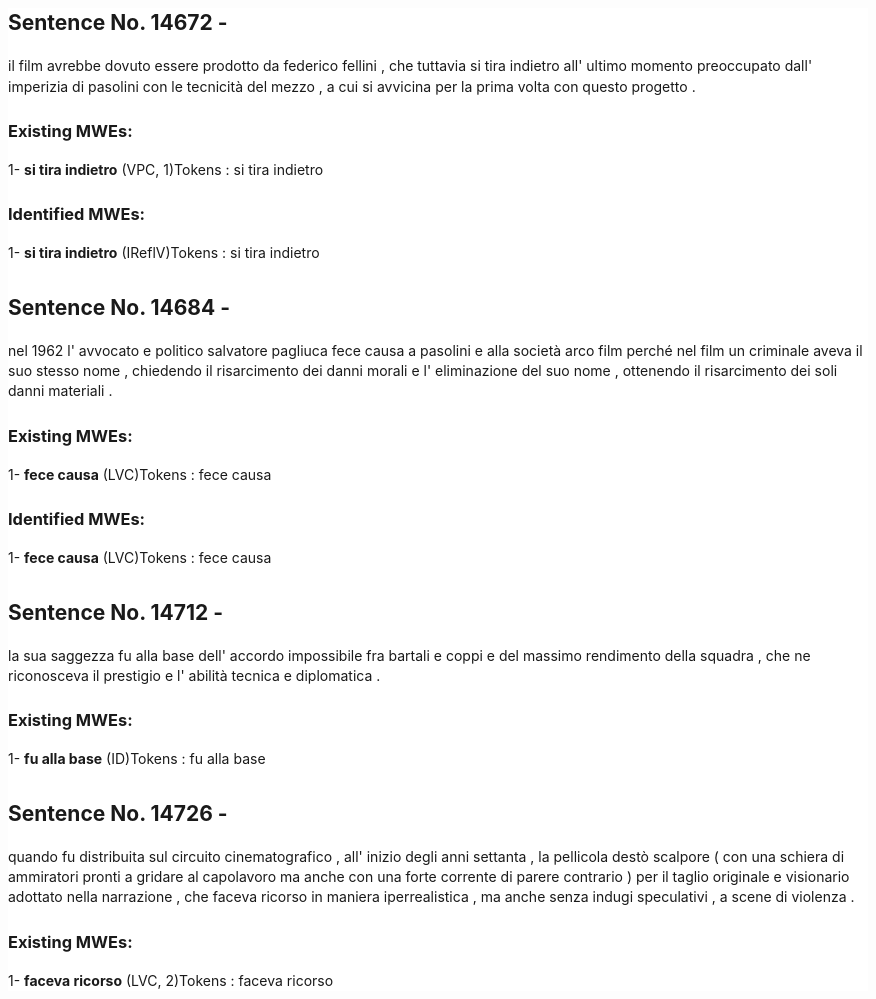 ## Sentence No. 14672 - 
il film avrebbe dovuto essere prodotto da federico fellini , che tuttavia si tira indietro all' ultimo momento preoccupato dall' imperizia di pasolini con le tecnicità del mezzo , a cui si avvicina per la prima volta con questo progetto . 
### Existing MWEs: 
1- **si tira indietro** (VPC, 1)Tokens : 
si
tira
indietro

### Identified MWEs: 
1- **si tira indietro** (IReflV)Tokens : 
si
tira
indietro

## Sentence No. 14684 - 
nel 1962 l' avvocato e politico salvatore pagliuca fece causa a pasolini e alla società arco film perché nel film un criminale aveva il suo stesso nome , chiedendo il risarcimento dei danni morali e l' eliminazione del suo nome , ottenendo il risarcimento dei soli danni materiali . 
### Existing MWEs: 
1- **fece causa** (LVC)Tokens : 
fece
causa

### Identified MWEs: 
1- **fece causa** (LVC)Tokens : 
fece
causa

## Sentence No. 14712 - 
la sua saggezza fu alla base dell' accordo impossibile fra bartali e coppi e del massimo rendimento della squadra , che ne riconosceva il prestigio e l' abilità tecnica e diplomatica . 
### Existing MWEs: 
1- **fu alla base** (ID)Tokens : 
fu
alla
base

## Sentence No. 14726 - 
quando fu distribuita sul circuito cinematografico , all' inizio degli anni settanta , la pellicola destò scalpore ( con una schiera di ammiratori pronti a gridare al capolavoro ma anche con una forte corrente di parere contrario ) per il taglio originale e visionario adottato nella narrazione , che faceva ricorso in maniera iperrealistica , ma anche senza indugi speculativi , a scene di violenza . 
### Existing MWEs: 
1- **faceva ricorso** (LVC, 2)Tokens : 
faceva
ricorso
